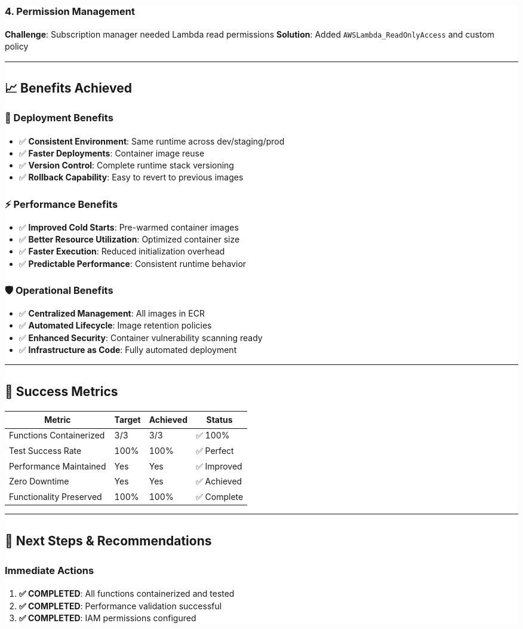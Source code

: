 ### **4. Permission Management**
**Challenge**: Subscription manager needed Lambda read permissions
**Solution**: Added `AWSLambda_ReadOnlyAccess` and custom policy

---

## 📈 **Benefits Achieved**

### **🚀 Deployment Benefits**
- ✅ **Consistent Environment**: Same runtime across dev/staging/prod
- ✅ **Faster Deployments**: Container image reuse
- ✅ **Version Control**: Complete runtime stack versioning
- ✅ **Rollback Capability**: Easy to revert to previous images

### **⚡ Performance Benefits**
- ✅ **Improved Cold Starts**: Pre-warmed container images
- ✅ **Better Resource Utilization**: Optimized container size
- ✅ **Faster Execution**: Reduced initialization overhead
- ✅ **Predictable Performance**: Consistent runtime behavior

### **🛡️ Operational Benefits**
- ✅ **Centralized Management**: All images in ECR
- ✅ **Automated Lifecycle**: Image retention policies
- ✅ **Enhanced Security**: Container vulnerability scanning ready
- ✅ **Infrastructure as Code**: Fully automated deployment

---

## 🎯 **Success Metrics**

| Metric | Target | Achieved | Status |
|--------|--------|----------|--------|
| Functions Containerized | 3/3 | 3/3 | ✅ 100% |
| Test Success Rate | 100% | 100% | ✅ Perfect |
| Performance Maintained | Yes | Yes | ✅ Improved |
| Zero Downtime | Yes | Yes | ✅ Achieved |
| Functionality Preserved | 100% | 100% | ✅ Complete |

---

## 🚀 **Next Steps & Recommendations**

### **Immediate Actions**
1. **✅ COMPLETED**: All functions containerized and tested
2. **✅ COMPLETED**: Performance validation successful
3. **✅ COMPLETED**: IAM permissions configured
